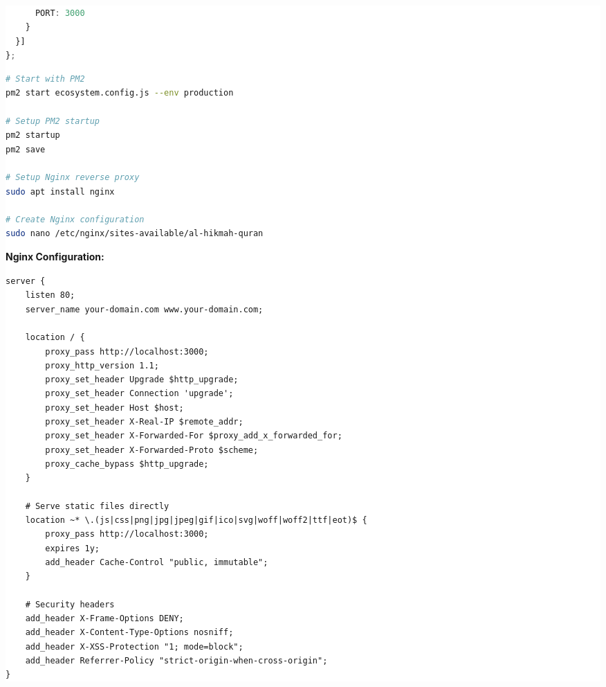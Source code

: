 ```javascript
      PORT: 3000
    }
  }]
};
```

```bash
# Start with PM2
pm2 start ecosystem.config.js --env production

# Setup PM2 startup
pm2 startup
pm2 save

# Setup Nginx reverse proxy
sudo apt install nginx

# Create Nginx configuration
sudo nano /etc/nginx/sites-available/al-hikmah-quran
```

**Nginx Configuration:**
```nginx
server {
    listen 80;
    server_name your-domain.com www.your-domain.com;

    location / {
        proxy_pass http://localhost:3000;
        proxy_http_version 1.1;
        proxy_set_header Upgrade $http_upgrade;
        proxy_set_header Connection 'upgrade';
        proxy_set_header Host $host;
        proxy_set_header X-Real-IP $remote_addr;
        proxy_set_header X-Forwarded-For $proxy_add_x_forwarded_for;
        proxy_set_header X-Forwarded-Proto $scheme;
        proxy_cache_bypass $http_upgrade;
    }

    # Serve static files directly
    location ~* \.(js|css|png|jpg|jpeg|gif|ico|svg|woff|woff2|ttf|eot)$ {
        proxy_pass http://localhost:3000;
        expires 1y;
        add_header Cache-Control "public, immutable";
    }

    # Security headers
    add_header X-Frame-Options DENY;
    add_header X-Content-Type-Options nosniff;
    add_header X-XSS-Protection "1; mode=block";
    add_header Referrer-Policy "strict-origin-when-cross-origin";
}
```
